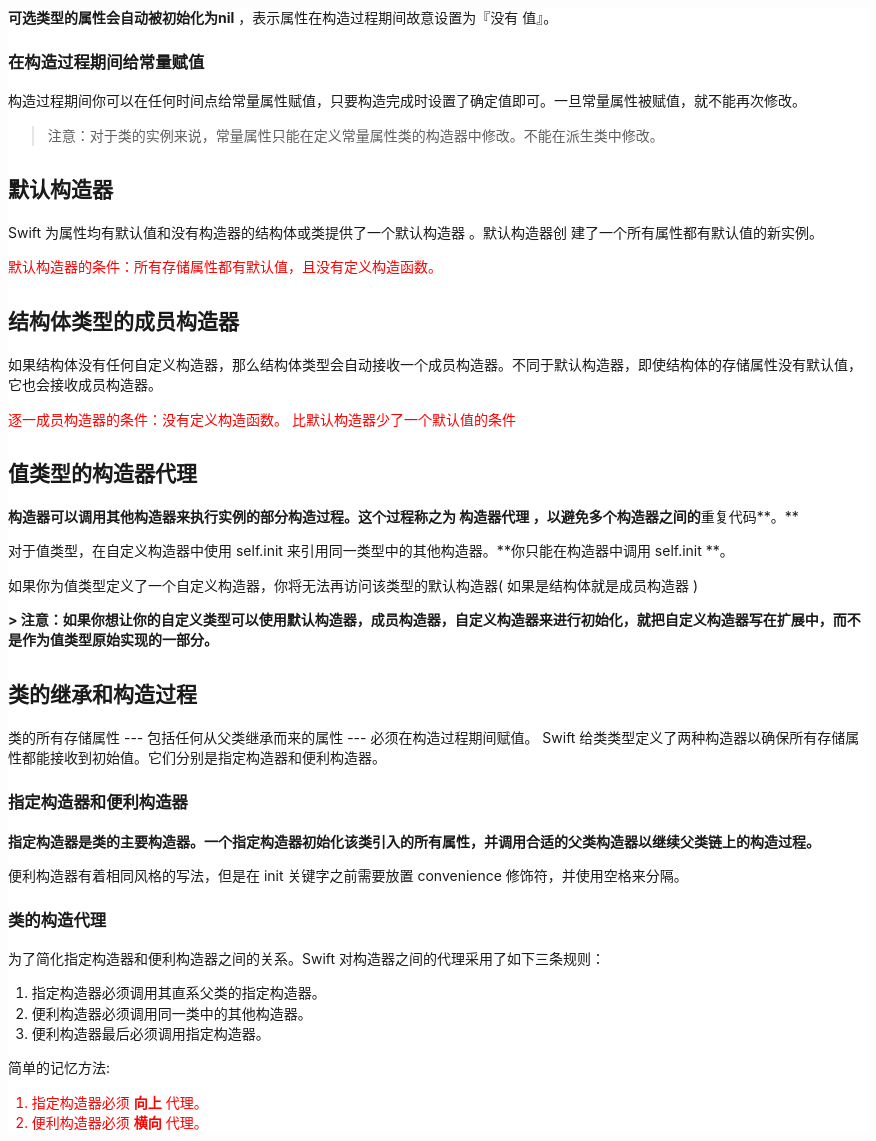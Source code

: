 **可选类型的属性会自动被初始化为nil** ，表示属性在构造过程期间故意设置为『没有 值』。


### 在构造过程期间给常量赋值

构造过程期间你可以在任何时间点给常量属性赋值，只要构造完成时设置了确定值即可。一旦常量属性被赋值，就不能再次修改。

> 注意：对于类的实例来说，常量属性只能在定义常量属性类的构造器中修改。不能在派生类中修改。

## 默认构造器

Swift 为属性均有默认值和没有构造器的结构体或类提供了一个默认构造器 。默认构造器创 建了一个所有属性都有默认值的新实例。

<font color = red > 默认构造器的条件：所有存储属性都有默认值，且没有定义构造函数。</font>

## 结构体类型的成员构造器

如果结构体没有任何自定义构造器，那么结构体类型会自动接收一个成员构造器。不同于默认构造器，即使结构体的存储属性没有默认值，它也会接收成员构造器。

<font color = red > 逐一成员构造器的条件：没有定义构造函数。 比默认构造器少了一个默认值的条件</font>

## 值类型的构造器代理

**构造器可以调用其他构造器来执行实例的部分构造过程。这个过程称之为 构造器代理 ，以避免多个构造器之间的**重复代码**。**

对于值类型，在自定义构造器中使用 self.init 来引用同一类型中的其他构造器。**你只能在构造器中调用 self.init **。

如果你为值类型定义了一个自定义构造器，你将无法再访问该类型的默认构造器( 如果是结构体就是成员构造器 )

 
**> 注意：如果你想让你的自定义类型可以使用默认构造器，成员构造器，自定义构造器来进行初始化，就把自定义构造器写在扩展中，而不是作为值类型原始实现的一部分。**

## 类的继承和构造过程

类的所有存储属性 --- 包括任何从父类继承而来的属性 --- 必须在构造过程期间赋值。
Swift 给类类型定义了两种构造器以确保所有存储属性都能接收到初始值。它们分别是指定构造器和便利构造器。

### 指定构造器和便利构造器

**指定构造器是类的主要构造器。一个指定构造器初始化该类引入的所有属性，并调用合适的父类构造器以继续父类链上的构造过程。**

便利构造器有着相同风格的写法，但是在 init 关键字之前需要放置 convenience 修饰符，并使用空格来分隔。

### 类的构造代理

为了简化指定构造器和便利构造器之间的关系。Swift 对构造器之间的代理采用了如下三条规则：

1. 指定构造器必须调用其直系父类的指定构造器。  
2. 便利构造器必须调用同一类中的其他构造器。
3. 便利构造器最后必须调用指定构造器。



简单的记忆方法:
<font color = red >

1. 指定构造器必须 **向上** 代理。 
2. 便利构造器必须 **横向** 代理。
